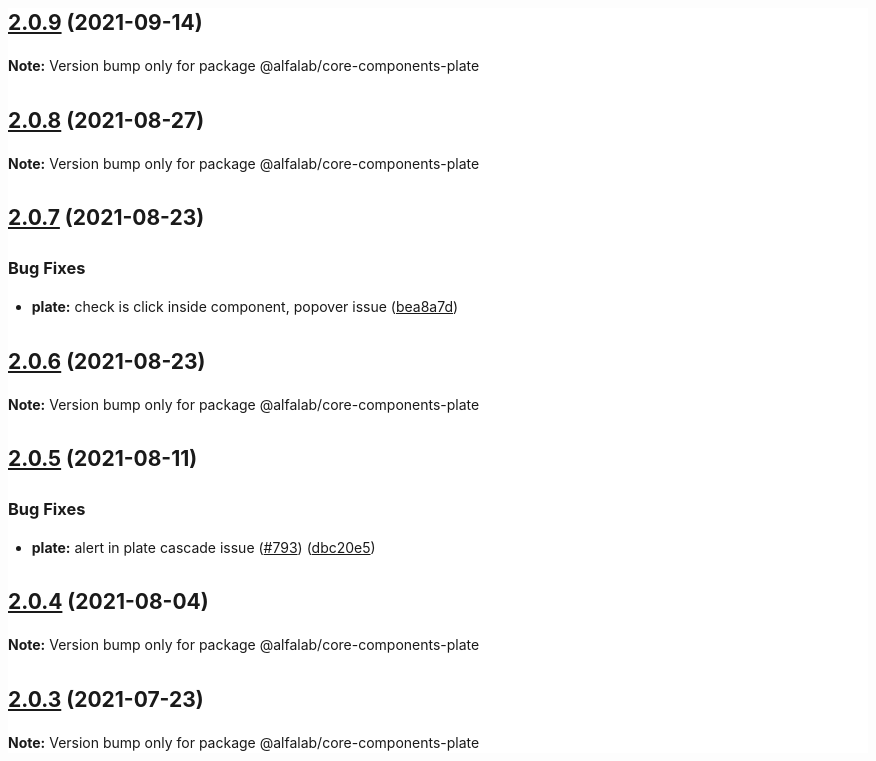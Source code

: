 ## [2.0.9](https://github.com/core-ds/core-components/compare/@alfalab/core-components-plate@2.0.8...@alfalab/core-components-plate@2.0.9) (2021-09-14)

**Note:** Version bump only for package @alfalab/core-components-plate

## [2.0.8](https://github.com/core-ds/core-components/compare/@alfalab/core-components-plate@2.0.7...@alfalab/core-components-plate@2.0.8) (2021-08-27)

**Note:** Version bump only for package @alfalab/core-components-plate

## [2.0.7](https://github.com/core-ds/core-components/compare/@alfalab/core-components-plate@2.0.6...@alfalab/core-components-plate@2.0.7) (2021-08-23)

### Bug Fixes

-   **plate:** check is click inside component, popover issue ([bea8a7d](https://github.com/core-ds/core-components/commit/bea8a7dc199d7aced3ec8b5e9ab76568f0cba839))

## [2.0.6](https://github.com/core-ds/core-components/compare/@alfalab/core-components-plate@2.0.5...@alfalab/core-components-plate@2.0.6) (2021-08-23)

**Note:** Version bump only for package @alfalab/core-components-plate

## [2.0.5](https://github.com/core-ds/core-components/compare/@alfalab/core-components-plate@2.0.4...@alfalab/core-components-plate@2.0.5) (2021-08-11)

### Bug Fixes

-   **plate:** alert in plate cascade issue ([#793](https://github.com/core-ds/core-components/issues/793)) ([dbc20e5](https://github.com/core-ds/core-components/commit/dbc20e558f2b6452e70052b5abc3faf8533709d4))

## [2.0.4](https://github.com/core-ds/core-components/compare/@alfalab/core-components-plate@2.0.3...@alfalab/core-components-plate@2.0.4) (2021-08-04)

**Note:** Version bump only for package @alfalab/core-components-plate

## [2.0.3](https://github.com/core-ds/core-components/compare/@alfalab/core-components-plate@2.0.2...@alfalab/core-components-plate@2.0.3) (2021-07-23)

**Note:** Version bump only for package @alfalab/core-components-plate
